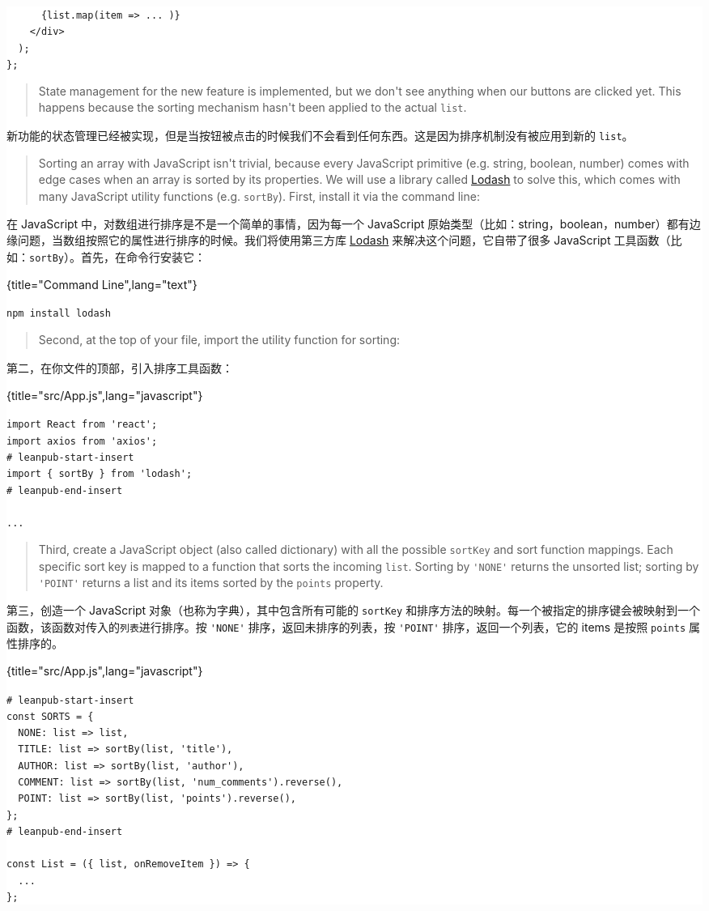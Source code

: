 ~~~~~~~
      {list.map(item => ... )}
    </div>
  );
};
~~~~~~~

> State management for the new feature is implemented, but we don't see anything when our buttons are clicked yet. This happens because the sorting mechanism hasn't been applied to the actual `list`.

新功能的状态管理已经被实现，但是当按钮被点击的时候我们不会看到任何东西。这是因为排序机制没有被应用到新的 `list`。

 > Sorting an array with JavaScript isn't trivial, because every JavaScript primitive (e.g. string, boolean, number) comes with edge cases when an array is sorted by its properties. We will use a library called [Lodash](https://lodash.com/) to solve this, which comes with many JavaScript utility functions (e.g. `sortBy`). First, install it via the command line:

 在 JavaScript 中，对数组进行排序是不是一个简单的事情，因为每一个 JavaScript 原始类型（比如：string，boolean，number）都有边缘问题，当数组按照它的属性进行排序的时候。我们将使用第三方库 [Lodash](https://lodash.com/) 来解决这个问题，它自带了很多 JavaScript 工具函数（比如：`sortBy`）。首先，在命令行安装它：

{title="Command Line",lang="text"}
~~~~~~~
npm install lodash
~~~~~~~

> Second, at the top of your file, import the utility function for sorting:

第二，在你文件的顶部，引入排序工具函数：

{title="src/App.js",lang="javascript"}
~~~~~~~
import React from 'react';
import axios from 'axios';
# leanpub-start-insert
import { sortBy } from 'lodash';
# leanpub-end-insert

...
~~~~~~~

> Third, create a JavaScript object (also called dictionary) with all the possible `sortKey` and sort function mappings. Each specific sort key is mapped to a function that sorts the incoming `list`. Sorting by `'NONE'` returns the unsorted list; sorting by `'POINT'` returns a list and its items sorted by the `points` property.

第三，创造一个 JavaScript 对象（也称为字典），其中包含所有可能的 `sortKey` 和排序方法的映射。每一个被指定的排序键会被映射到一个函数，该函数对传入的`列表`进行排序。按 `'NONE'` 排序，返回未排序的列表，按 `'POINT'` 排序，返回一个列表，它的 items 是按照 `points` 属性排序的。

{title="src/App.js",lang="javascript"}
~~~~~~~
# leanpub-start-insert
const SORTS = {
  NONE: list => list,
  TITLE: list => sortBy(list, 'title'),
  AUTHOR: list => sortBy(list, 'author'),
  COMMENT: list => sortBy(list, 'num_comments').reverse(),
  POINT: list => sortBy(list, 'points').reverse(),
};
# leanpub-end-insert

const List = ({ list, onRemoveItem }) => {
  ...
};
~~~~~~~
